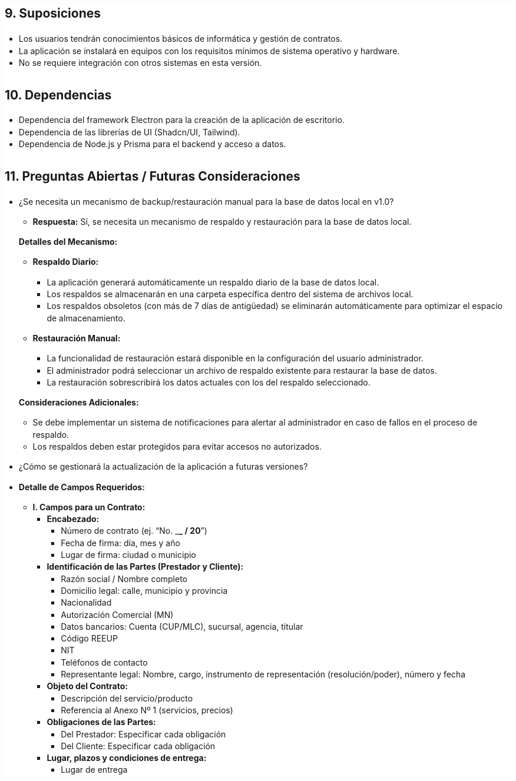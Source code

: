 ## 9. Suposiciones

- Los usuarios tendrán conocimientos básicos de informática y gestión de contratos.
- La aplicación se instalará en equipos con los requisitos mínimos de sistema operativo y hardware.
- No se requiere integración con otros sistemas en esta versión.

## 10. Dependencias

- Dependencia del framework Electron para la creación de la aplicación de escritorio.
- Dependencia de las librerías de UI (Shadcn/UI, Tailwind).
- Dependencia de Node.js y Prisma para el backend y acceso a datos.

## 11. Preguntas Abiertas / Futuras Consideraciones

- ¿Se necesita un mecanismo de backup/restauración manual para la base de datos local en v1.0?

  - **Respuesta:** Sí, se necesita un mecanismo de respaldo y restauración para la base de datos local.

  **Detalles del Mecanismo:**

  - **Respaldo Diario:**

    - La aplicación generará automáticamente un respaldo diario de la base de datos local.
    - Los respaldos se almacenarán en una carpeta específica dentro del sistema de archivos local.
    - Los respaldos obsoletos (con más de 7 días de antigüedad) se eliminarán automáticamente para optimizar el espacio de almacenamiento.

  - **Restauración Manual:**
    - La funcionalidad de restauración estará disponible en la configuración del usuario administrador.
    - El administrador podrá seleccionar un archivo de respaldo existente para restaurar la base de datos.
    - La restauración sobrescribirá los datos actuales con los del respaldo seleccionado.

  **Consideraciones Adicionales:**

  - Se debe implementar un sistema de notificaciones para alertar al administrador en caso de fallos en el proceso de respaldo.
  - Los respaldos deben estar protegidos para evitar accesos no autorizados.

- ¿Cómo se gestionará la actualización de la aplicación a futuras versiones?
- **Detalle de Campos Requeridos:**
  - **I. Campos para un Contrato:**
    - **Encabezado:**
      - Número de contrato (ej. “No. \_**\_ / 20**”)
      - Fecha de firma: día, mes y año
      - Lugar de firma: ciudad o municipio
    - **Identificación de las Partes (Prestador y Cliente):**
      - Razón social / Nombre completo
      - Domicilio legal: calle, municipio y provincia
      - Nacionalidad
      - Autorización Comercial (MN)
      - Datos bancarios: Cuenta (CUP/MLC), sucursal, agencia, titular
      - Código REEUP
      - NIT
      - Teléfonos de contacto
      - Representante legal: Nombre, cargo, instrumento de representación (resolución/poder), número y fecha
    - **Objeto del Contrato:**
      - Descripción del servicio/producto
      - Referencia al Anexo Nº 1 (servicios, precios)
    - **Obligaciones de las Partes:**
      - Del Prestador: Especificar cada obligación
      - Del Cliente: Especificar cada obligación
    - **Lugar, plazos y condiciones de entrega:**
      - Lugar de entrega